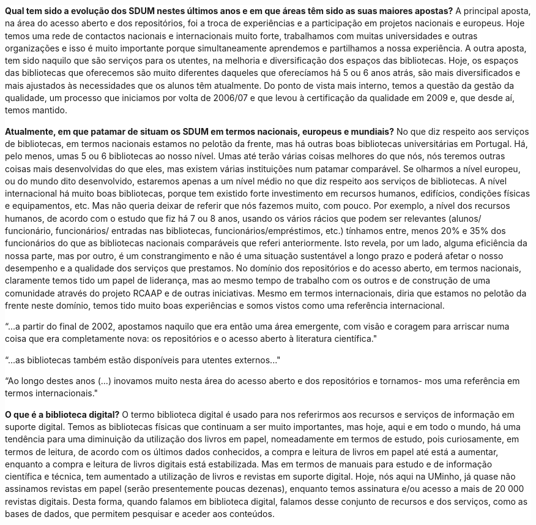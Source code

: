  **Qual tem sido a evolução dos SDUM nestes últimos anos e em que áreas têm sido as suas maiores apostas?**
 A principal aposta, na área do acesso aberto e dos repositórios, foi a troca de experiências e a participação em projetos nacionais e europeus.
 Hoje temos uma rede de contactos nacionais e internacionais muito forte, trabalhamos com muitas universidades e outras organizações e isso é muito importante porque simultaneamente aprendemos e partilhamos a nossa experiência.
 A outra aposta, tem sido naquilo que são serviços para os utentes, na melhoria e diversificação dos espaços das bibliotecas. Hoje, os espaços das bibliotecas que oferecemos são muito diferentes daqueles que oferecíamos há 5 ou 6 anos atrás, são mais diversificados e mais ajustados às necessidades que os alunos têm atualmente. Do ponto de vista mais interno, temos a questão da gestão da qualidade, um processo que iniciamos por volta de 2006/07 e que levou à certificação da qualidade em 2009 e, que desde aí, temos mantido.

 **Atualmente, em que patamar de situam os SDUM em termos nacionais, europeus e mundiais?**
 No que diz respeito aos serviços de bibliotecas, em termos nacionais estamos no pelotão da frente, mas há outras boas bibliotecas universitárias em Portugal.
 Há, pelo menos, umas 5 ou 6 bibliotecas ao nosso nível. Umas até terão várias coisas melhores do que nós, nós teremos outras coisas mais desenvolvidas do que eles, mas existem várias instituições num patamar comparável. Se olharmos a nível europeu, ou do mundo dito desenvolvido, estaremos apenas a um nível médio no que diz respeito aos serviços de bibliotecas. A nível internacional há muito boas bibliotecas, porque tem existido forte investimento em recursos humanos, edifícios, condições físicas e equipamentos, etc. Mas não queria deixar de referir que nós fazemos muito, com pouco. Por exemplo, a nível dos recursos humanos, de acordo com o estudo que fiz há 7 ou 8 anos, usando os vários rácios que podem ser relevantes (alunos/ funcionário, funcionários/ entradas nas bibliotecas, funcionários/empréstimos, etc.) tínhamos entre, menos 20% e 35% dos funcionários do que as bibliotecas nacionais comparáveis que referi anteriormente. Isto revela, por um lado, alguma eficiência da nossa parte, mas por outro, é um constrangimento e não é uma situação sustentável a longo prazo e poderá afetar o nosso desempenho e a qualidade dos serviços que prestamos. No domínio dos repositórios e do acesso aberto, em termos nacionais, claramente temos tido um papel de liderança, mas ao mesmo tempo de trabalho com os outros e de construção de uma comunidade através do projeto RCAAP e de outras iniciativas. Mesmo em termos internacionais, diria que estamos no pelotão da frente neste domínio, temos tido muito boas experiências e somos vistos como uma referência internacional.


 “...a partir do final de 2002, apostamos naquilo que era então uma área emergente, com visão e coragem para arriscar numa coisa que era completamente nova: os repositórios e o acesso aberto à literatura científica." 


 “...as bibliotecas também estão disponíveis para utentes externos..." 


 “Ao longo destes anos (...) inovamos muito nesta área do acesso aberto e dos repositórios e tornamos- mos uma referência em termos internacionais." 

 
 **O que é a biblioteca digital?**
 O termo biblioteca digital é usado para nos referirmos aos recursos e serviços de informação em suporte digital. Temos as bibliotecas físicas que continuam a ser muito importantes, mas hoje, aqui e em todo o mundo, há uma tendência para uma diminuição da utilização dos livros em papel, nomeadamente em termos de estudo, pois curiosamente, em termos de leitura, de acordo com os últimos dados conhecidos, a compra e leitura de livros em papel até está a aumentar, enquanto a compra e leitura de livros digitais está estabilizada. Mas em termos de manuais para estudo e de informação científica e técnica, tem aumentado a utilização de livros e revistas em suporte digital.
 Hoje, nós aqui na UMinho, já quase não assinamos revistas em papel (serão presentemente poucas dezenas), enquanto temos assinatura e/ou acesso a mais de 20 000 revistas digitais. Desta forma, quando falamos em biblioteca digital, falamos desse conjunto de recursos e dos serviços, como as bases de dados, que permitem pesquisar e aceder aos conteúdos.
